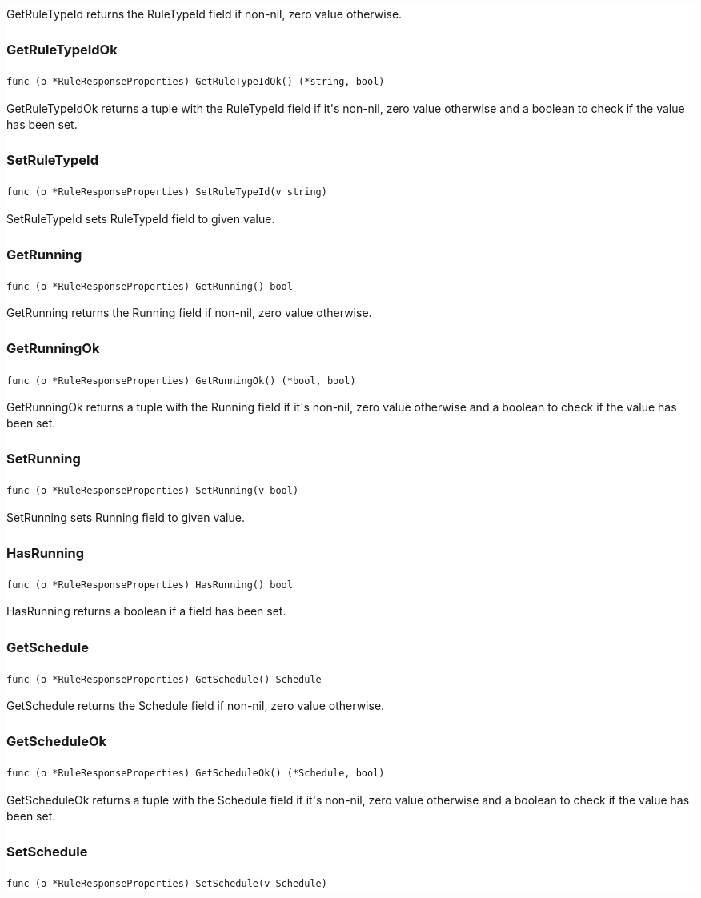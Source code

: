 GetRuleTypeId returns the RuleTypeId field if non-nil, zero value otherwise.

### GetRuleTypeIdOk

`func (o *RuleResponseProperties) GetRuleTypeIdOk() (*string, bool)`

GetRuleTypeIdOk returns a tuple with the RuleTypeId field if it's non-nil, zero value otherwise
and a boolean to check if the value has been set.

### SetRuleTypeId

`func (o *RuleResponseProperties) SetRuleTypeId(v string)`

SetRuleTypeId sets RuleTypeId field to given value.


### GetRunning

`func (o *RuleResponseProperties) GetRunning() bool`

GetRunning returns the Running field if non-nil, zero value otherwise.

### GetRunningOk

`func (o *RuleResponseProperties) GetRunningOk() (*bool, bool)`

GetRunningOk returns a tuple with the Running field if it's non-nil, zero value otherwise
and a boolean to check if the value has been set.

### SetRunning

`func (o *RuleResponseProperties) SetRunning(v bool)`

SetRunning sets Running field to given value.

### HasRunning

`func (o *RuleResponseProperties) HasRunning() bool`

HasRunning returns a boolean if a field has been set.

### GetSchedule

`func (o *RuleResponseProperties) GetSchedule() Schedule`

GetSchedule returns the Schedule field if non-nil, zero value otherwise.

### GetScheduleOk

`func (o *RuleResponseProperties) GetScheduleOk() (*Schedule, bool)`

GetScheduleOk returns a tuple with the Schedule field if it's non-nil, zero value otherwise
and a boolean to check if the value has been set.

### SetSchedule

`func (o *RuleResponseProperties) SetSchedule(v Schedule)`
